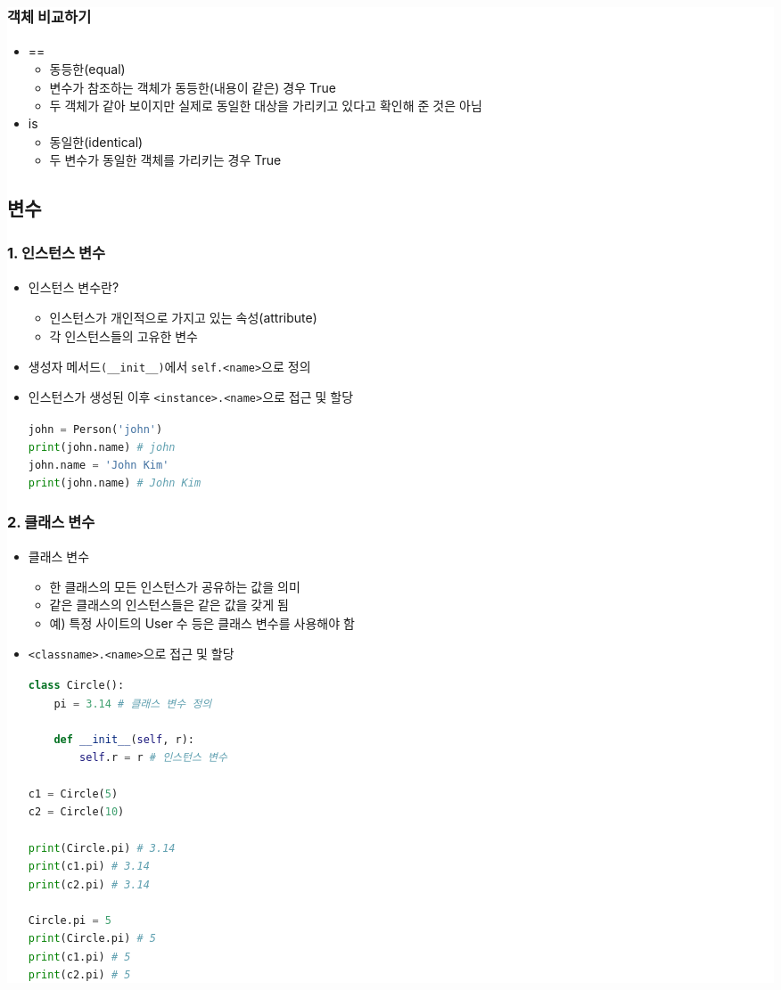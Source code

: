 



### 객체 비교하기

- ==
  - 동등한(equal)
  - 변수가 참조하는 객체가 동등한(내용이 같은) 경우 True
  - 두 객체가 같아 보이지만 실제로 동일한 대상을 가리키고 있다고 확인해 준 것은 아님
- is
  - 동일한(identical)
  - 두 변수가 동일한 객체를 가리키는 경우 True



## 변수

### 1. 인스턴스 변수

- 인스턴스 변수란?

  - 인스턴스가 개인적으로 가지고 있는 속성(attribute)
  - 각 인스턴스들의 고유한 변수

- 생성자 메서드`(__init__)`에서 `self.<name>`으로 정의

- 인스턴스가 생성된 이후 `<instance>.<name>`으로 접근 및 할당

  ``` python
  john = Person('john')
  print(john.name) # john
  john.name = 'John Kim'
  print(john.name) # John Kim
  ```

  

### 2. 클래스 변수

- 클래스 변수

  - 한 클래스의 모든 인스턴스가 공유하는 값을 의미
  - 같은 클래스의 인스턴스들은 같은 값을 갖게 됨
  - 예) 특정 사이트의 User 수 등은 클래스 변수를 사용해야 함

- `<classname>.<name>`으로 접근 및 할당

  ``` python
  class Circle():
      pi = 3.14 # 클래스 변수 정의
      
      def __init__(self, r):
          self.r = r # 인스턴스 변수
          
  c1 = Circle(5)
  c2 = Circle(10)
  
  print(Circle.pi) # 3.14
  print(c1.pi) # 3.14
  print(c2.pi) # 3.14
  
  Circle.pi = 5
  print(Circle.pi) # 5
  print(c1.pi) # 5
  print(c2.pi) # 5
  ```
